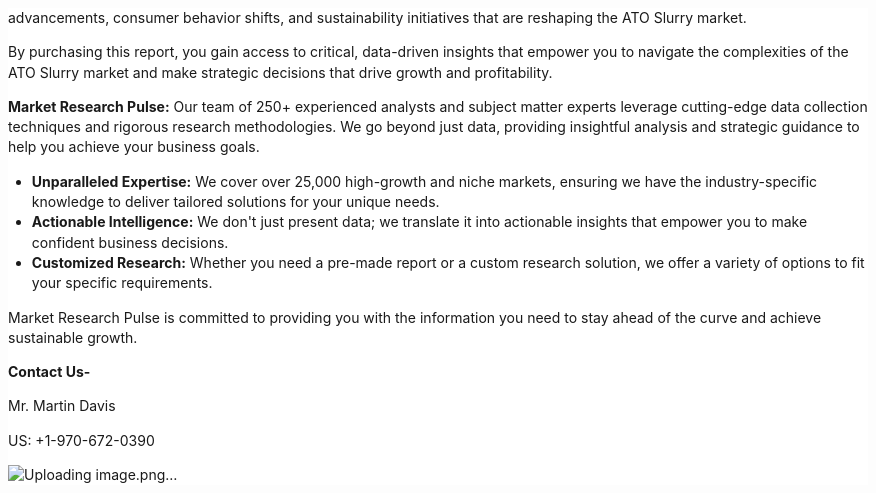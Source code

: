 advancements, consumer behavior shifts, and sustainability initiatives that are reshaping the ATO Slurry market.</p></li></ol><p>By purchasing this report, you gain access to critical, data-driven insights that empower you to navigate the complexities of the ATO Slurry market and make strategic decisions that drive growth and profitability.</p><p><strong>Market Research Pulse:</strong>&nbsp;Our team of 250+ experienced analysts and subject matter experts leverage cutting-edge data collection techniques and rigorous research methodologies. We go beyond just data, providing insightful analysis and strategic guidance to help you achieve your business goals.</p><ul><li><strong>Unparalleled Expertise:</strong>&nbsp;We cover over 25,000 high-growth and niche markets, ensuring we have the industry-specific knowledge to deliver tailored solutions for your unique needs.</li><li><strong>Actionable Intelligence:</strong>&nbsp;We don't just present data; we translate it into actionable insights that empower you to make confident business decisions.</li><li><strong>Customized Research:</strong>&nbsp;Whether you need a pre-made report or a custom research solution, we offer a variety of options to fit your specific requirements.</li></ul><p>Market Research Pulse is committed to providing you with the information you need to stay ahead of the curve and achieve sustainable growth.</p><p><strong>Contact Us-</strong></p><p>Mr. Martin Davis</p><p>US: +1-970-672-0390</p>
![Uploading image.png…]()
